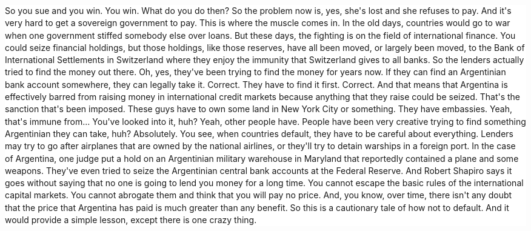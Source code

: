 So you sue and you win.
You win.
What do you do then?
So the problem now is,
yes, she's lost and she refuses to pay.
And it's very hard to get a sovereign government to pay.
This is where the muscle comes in.
In the old days, countries would go to war
when one government stiffed somebody else over loans.
But these days,
the fighting is on the field of international finance.
You could seize financial holdings,
but those holdings, like those reserves,
have all been moved, or largely been moved,
to the Bank of International Settlements in Switzerland
where they enjoy the immunity
that Switzerland gives to all banks.
So the lenders actually tried to find the money out there.
Oh, yes, they've been trying to find the money
for years now.
If they can find an Argentinian bank account somewhere,
they can legally take it.
Correct.
They have to find it first.
Correct.
And that means that Argentina is effectively barred
from raising money in international credit markets
because anything that they raise could be seized.
That's the sanction that's been imposed.
These guys have to own some land in New York City
or something.
They have embassies.
Yeah, that's immune from...
You've looked into it, huh?
Yeah, other people have.
People have been very creative trying to find
something Argentinian they can take, huh?
Absolutely.
You see, when countries default,
they have to be careful about everything.
Lenders may try to go after airplanes
that are owned by the national airlines,
or they'll try to detain warships in a foreign port.
In the case of Argentina,
one judge put a hold on an Argentinian military warehouse
in Maryland that reportedly contained a plane
and some weapons.
They've even tried to seize
the Argentinian central bank accounts
at the Federal Reserve.
And Robert Shapiro says it goes without saying
that no one is going to lend you money
for a long time.
You cannot escape the basic rules
of the international capital markets.
You cannot abrogate them
and think that you will pay no price.
And, you know, over time,
there isn't any doubt that the price
that Argentina has paid is much greater
than any benefit.
So this is a cautionary tale of how not to default.
And it would provide a simple lesson,
except there is one crazy thing.